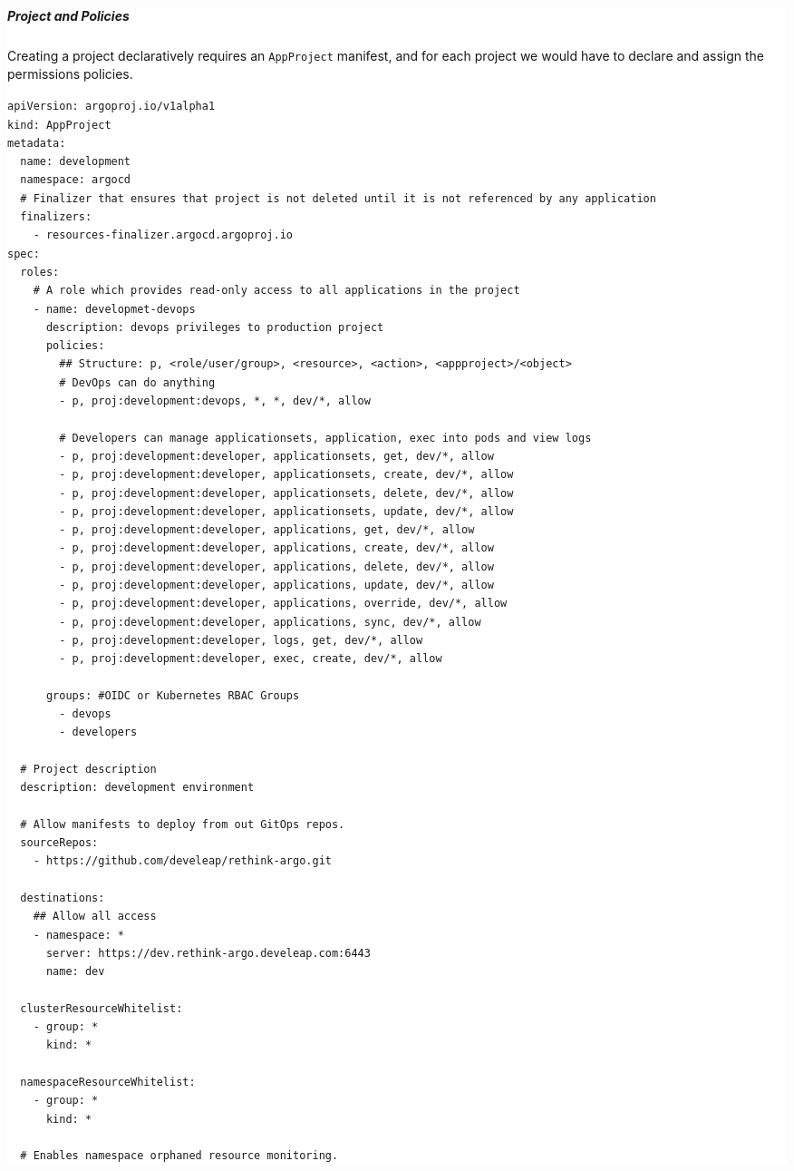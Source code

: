 ##### Project and Policies
Creating a project declaratively requires an `AppProject` manifest, and for each project we would have to declare and assign the permissions policies.

```
apiVersion: argoproj.io/v1alpha1
kind: AppProject
metadata:
  name: development
  namespace: argocd
  # Finalizer that ensures that project is not deleted until it is not referenced by any application
  finalizers:
    - resources-finalizer.argocd.argoproj.io
spec:
  roles:
    # A role which provides read-only access to all applications in the project
    - name: developmet-devops
      description: devops privileges to production project
      policies:
        ## Structure: p, <role/user/group>, <resource>, <action>, <appproject>/<object>
        # DevOps can do anything
        - p, proj:development:devops, *, *, dev/*, allow
        
        # Developers can manage applicationsets, application, exec into pods and view logs
        - p, proj:development:developer, applicationsets, get, dev/*, allow
        - p, proj:development:developer, applicationsets, create, dev/*, allow
        - p, proj:development:developer, applicationsets, delete, dev/*, allow
        - p, proj:development:developer, applicationsets, update, dev/*, allow
        - p, proj:development:developer, applications, get, dev/*, allow
        - p, proj:development:developer, applications, create, dev/*, allow
        - p, proj:development:developer, applications, delete, dev/*, allow
        - p, proj:development:developer, applications, update, dev/*, allow
        - p, proj:development:developer, applications, override, dev/*, allow
        - p, proj:development:developer, applications, sync, dev/*, allow
        - p, proj:development:developer, logs, get, dev/*, allow
        - p, proj:development:developer, exec, create, dev/*, allow

      groups: #OIDC or Kubernetes RBAC Groups 
        - devops
        - developers

  # Project description
  description: development environment

  # Allow manifests to deploy from out GitOps repos.
  sourceRepos:
    - https://github.com/develeap/rethink-argo.git

  destinations:
    ## Allow all access
    - namespace: *
      server: https://dev.rethink-argo.develeap.com:6443
      name: dev

  clusterResourceWhitelist:
    - group: *
      kind: *

  namespaceResourceWhitelist:
    - group: *
      kind: *

  # Enables namespace orphaned resource monitoring.
```